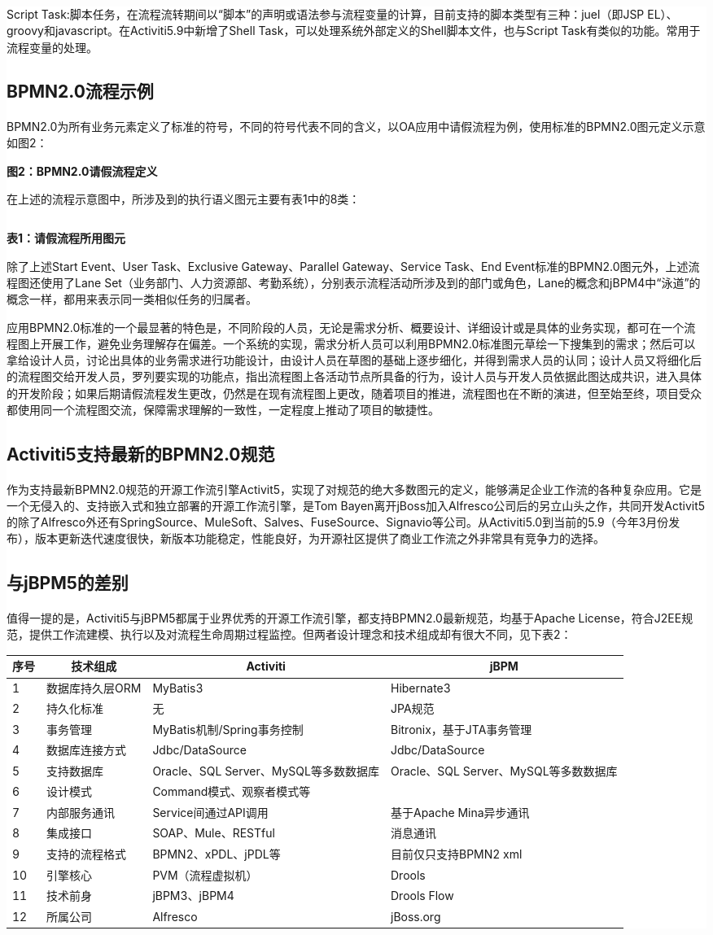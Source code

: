 Script
Task:脚本任务，在流程流转期间以“脚本”的声明或语法参与流程变量的计算，目前支持的脚本类型有三种：juel（即JSP
EL）、groovy和javascript。在Activiti5.9中新增了Shell
Task，可以处理系统外部定义的Shell脚本文件，也与Script
Task有类似的功能。常用于流程变量的处理。

BPMN2.0流程示例
---------------

BPMN2.0为所有业务元素定义了标准的符号，不同的符号代表不同的含义，以OA应用中请假流程为例，使用标准的BPMN2.0图元定义示意如图2：

**图2：BPMN2.0请假流程定义**

在上述的流程示意图中，所涉及到的执行语义图元主要有表1中的8类：

|   |
|---|


**表1：请假流程所用图元**

除了上述Start Event、User Task、Exclusive Gateway、Parallel Gateway、Service
Task、End Event标准的BPMN2.0图元外，上述流程图还使用了Lane
Set（业务部门、人力资源部、考勤系统），分别表示流程活动所涉及到的部门或角色，Lane的概念和jBPM4中“泳道”的概念一样，都用来表示同一类相似任务的归属者。

应用BPMN2.0标准的一个最显著的特色是，不同阶段的人员，无论是需求分析、概要设计、详细设计或是具体的业务实现，都可在一个流程图上开展工作，避免业务理解存在偏差。一个系统的实现，需求分析人员可以利用BPMN2.0标准图元草绘一下搜集到的需求；然后可以拿给设计人员，讨论出具体的业务需求进行功能设计，由设计人员在草图的基础上逐步细化，并得到需求人员的认同；设计人员又将细化后的流程图交给开发人员，罗列要实现的功能点，指出流程图上各活动节点所具备的行为，设计人员与开发人员依据此图达成共识，进入具体的开发阶段；如果后期请假流程发生更改，仍然是在现有流程图上更改，随着项目的推进，流程图也在不断的演进，但至始至终，项目受众都使用同一个流程图交流，保障需求理解的一致性，一定程度上推动了项目的敏捷性。

Activiti5支持最新的BPMN2.0规范
------------------------------

作为支持最新BPMN2.0规范的开源工作流引擎Activit5，实现了对规范的绝大多数图元的定义，能够满足企业工作流的各种复杂应用。它是一个无侵入的、支持嵌入式和独立部署的开源工作流引擎，是Tom
Bayen离开jBoss加入Alfresco公司后的另立山头之作，共同开发Activit5的除了Alfresco外还有SpringSource、MuleSoft、Salves、FuseSource、Signavio等公司。从Activiti5.0到当前的5.9（今年3月份发布），版本更新迭代速度很快，新版本功能稳定，性能良好，为开源社区提供了商业工作流之外非常具有竞争力的选择。

与jBPM5的差别
-------------

值得一提的是，Activiti5与jBPM5都属于业界优秀的开源工作流引擎，都支持BPMN2.0最新规范，均基于Apache
License，符合J2EE规范，提供工作流建模、执行以及对流程生命周期过程监控。但两者设计理念和技术组成却有很大不同，见下表2：

| 序号 | 技术组成        | Activiti                              | jBPM                                  |
|------|-----------------|---------------------------------------|---------------------------------------|
| 1    | 数据库持久层ORM | MyBatis3                              | Hibernate3                            |
| 2    | 持久化标准      | 无                                    | JPA规范                               |
| 3    | 事务管理        | MyBatis机制/Spring事务控制            | Bitronix，基于JTA事务管理             |
| 4    | 数据库连接方式  | Jdbc/DataSource                       | Jdbc/DataSource                       |
| 5    | 支持数据库      | Oracle、SQL Server、MySQL等多数数据库 | Oracle、SQL Server、MySQL等多数数据库 |
| 6    | 设计模式        | Command模式、观察者模式等             |                                       |
| 7    | 内部服务通讯    | Service间通过API调用                  | 基于Apache Mina异步通讯               |
| 8    | 集成接口        | SOAP、Mule、RESTful                   | 消息通讯                              |
| 9    | 支持的流程格式  | BPMN2、xPDL、jPDL等                   | 目前仅只支持BPMN2 xml                 |
| 10   | 引擎核心        | PVM（流程虚拟机）                     | Drools                                |
| 11   | 技术前身        | jBPM3、jBPM4                          | Drools Flow                           |
| 12   | 所属公司        | Alfresco                              | jBoss.org                             |
